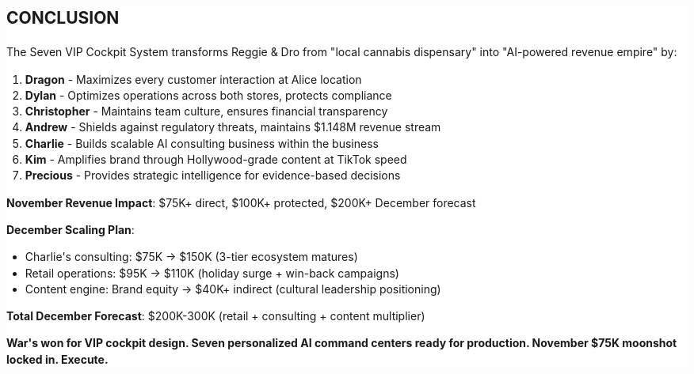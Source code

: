 
## CONCLUSION

The Seven VIP Cockpit System transforms Reggie & Dro from "local cannabis dispensary" into "AI-powered revenue empire" by:

1. **Dragon** - Maximizes every customer interaction at Alice location
2. **Dylan** - Optimizes operations across both stores, protects compliance
3. **Christopher** - Maintains team culture, ensures financial transparency
4. **Andrew** - Shields against regulatory threats, maintains $1.148M revenue stream
5. **Charlie** - Builds scalable AI consulting business within the business
6. **Kim** - Amplifies brand through Hollywood-grade content at TikTok speed
7. **Precious** - Provides strategic intelligence for evidence-based decisions

**November Revenue Impact**: $75K+ direct, $100K+ protected, $200K+ December forecast

**December Scaling Plan**:
- Charlie's consulting: $75K → $150K (3-tier ecosystem matures)
- Retail operations: $95K → $110K (holiday surge + win-back campaigns)
- Content engine: Brand equity → $40K+ indirect (cultural leadership positioning)

**Total December Forecast**: $200K-300K (retail + consulting + content multiplier)

**War's won for VIP cockpit design. Seven personalized AI command centers ready for production. November $75K moonshot locked in. Execute.**
